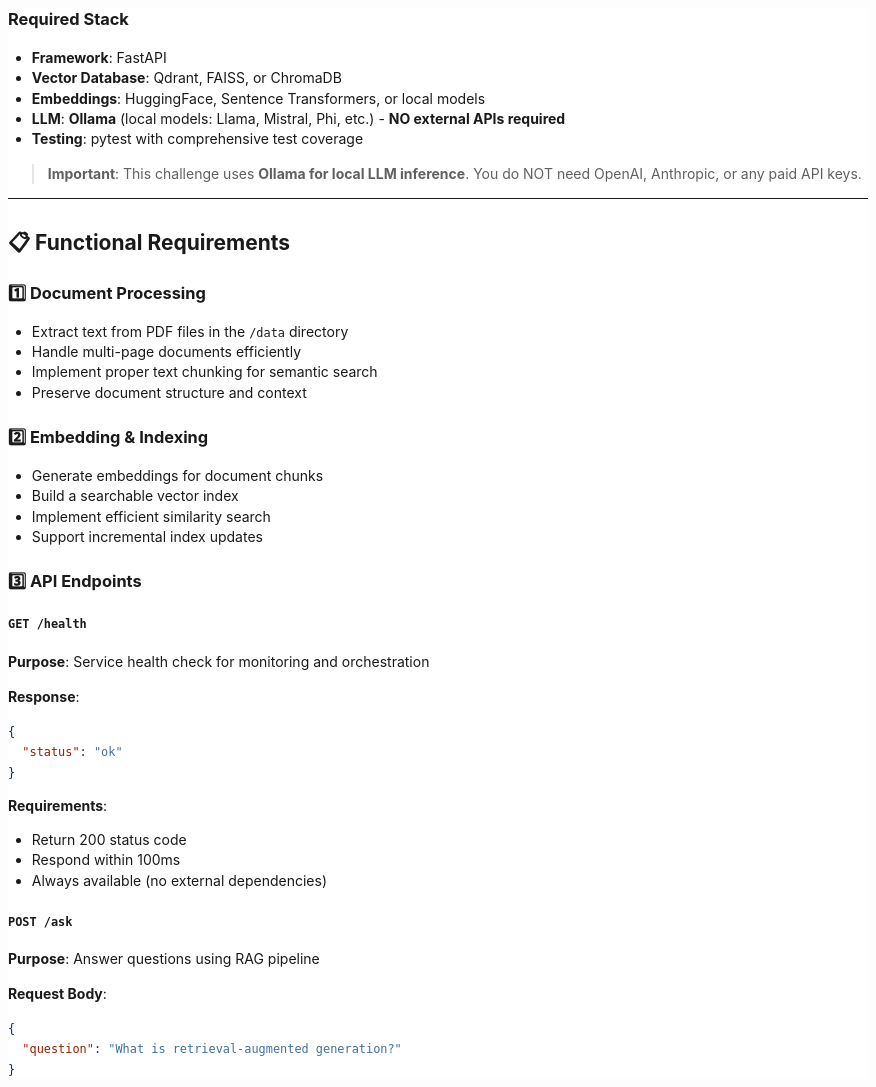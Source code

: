### Required Stack

- **Framework**: FastAPI
- **Vector Database**: Qdrant, FAISS, or ChromaDB
- **Embeddings**: HuggingFace, Sentence Transformers, or local models
- **LLM**: **Ollama** (local models: Llama, Mistral, Phi, etc.) - **NO external APIs required**
- **Testing**: pytest with comprehensive test coverage

> **Important**: This challenge uses **Ollama for local LLM inference**. You do NOT need OpenAI, Anthropic, or any paid API keys.

---

## 📋 Functional Requirements

### 1️⃣ Document Processing
- Extract text from PDF files in the `/data` directory
- Handle multi-page documents efficiently
- Implement proper text chunking for semantic search
- Preserve document structure and context

### 2️⃣ Embedding & Indexing
- Generate embeddings for document chunks
- Build a searchable vector index
- Implement efficient similarity search
- Support incremental index updates

### 3️⃣ API Endpoints

#### `GET /health`
**Purpose**: Service health check for monitoring and orchestration

**Response**:
```json
{
  "status": "ok"
}
```

**Requirements**:
- Return 200 status code
- Respond within 100ms
- Always available (no external dependencies)

#### `POST /ask`
**Purpose**: Answer questions using RAG pipeline

**Request Body**:
```json
{
  "question": "What is retrieval-augmented generation?"
}
```
